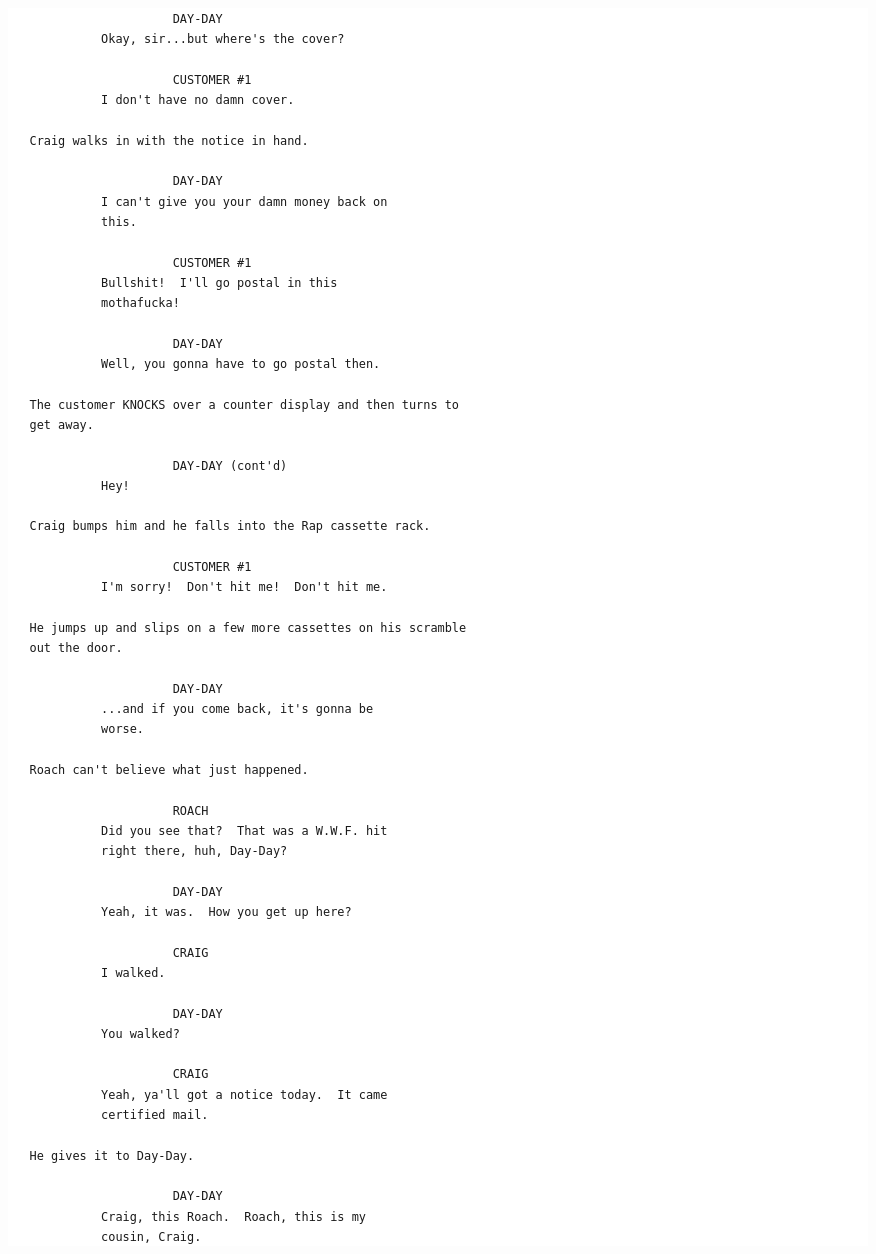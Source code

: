                            DAY-DAY
                 Okay, sir...but where's the cover?

                           CUSTOMER #1
                 I don't have no damn cover.

       Craig walks in with the notice in hand.

                           DAY-DAY
                 I can't give you your damn money back on
                 this.

                           CUSTOMER #1
                 Bullshit!  I'll go postal in this
                 mothafucka!

                           DAY-DAY
                 Well, you gonna have to go postal then.

       The customer KNOCKS over a counter display and then turns to
       get away.

                           DAY-DAY (cont'd)
                 Hey!

       Craig bumps him and he falls into the Rap cassette rack.

                           CUSTOMER #1
                 I'm sorry!  Don't hit me!  Don't hit me.

       He jumps up and slips on a few more cassettes on his scramble
       out the door.

                           DAY-DAY
                 ...and if you come back, it's gonna be
                 worse.

       Roach can't believe what just happened.

                           ROACH
                 Did you see that?  That was a W.W.F. hit
                 right there, huh, Day-Day?

                           DAY-DAY
                 Yeah, it was.  How you get up here?

                           CRAIG
                 I walked.

                           DAY-DAY
                 You walked?

                           CRAIG
                 Yeah, ya'll got a notice today.  It came
                 certified mail.

       He gives it to Day-Day.

                           DAY-DAY
                 Craig, this Roach.  Roach, this is my
                 cousin, Craig.
